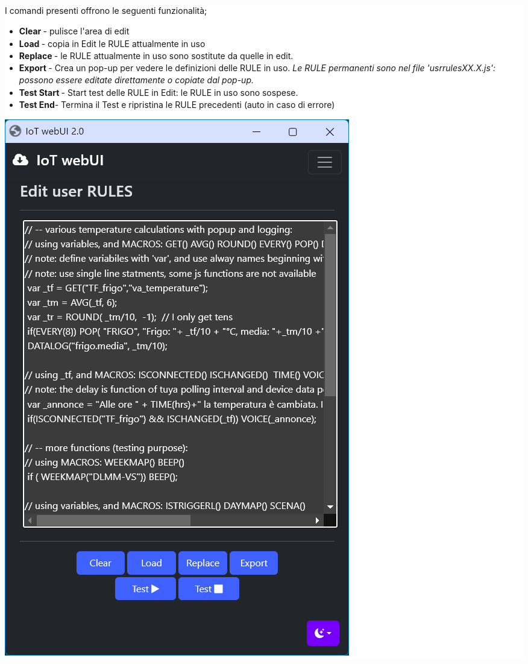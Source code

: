    I comandi presenti offrono le seguenti funzionalità;
   <ul>  
    <li>  <b> Clear </b>- pulisce l'area di edit
    <li>  <b> Load </b>- copia in Edit le RULE attualmente in uso
    <li>  <b> Replace </b>- le RULE attualmente in uso sono sostitute da quelle in edit.
    <li>  <b> Export </b>- Crea un pop-up per vedere le definizioni delle  RULE in uso. <i>Le RULE permanenti sono nel file 'usrrulesXX.X.js': possono essere editate direttamente o copiate dal pop-up.</i>
    <li>  <b> Test Start </b>- Start test delle RULE in Edit: le RULE in uso sono sospese.
    <li>  <b> Test End</b>- Termina il Test e ripristina le RULE precedenti (auto in caso di errore)
    </ul>
 </TD>
  <TD>
   <img src="https://github.com/msillano/IoTwebUI/blob/main/pics/rules20.png?raw=true" />
  </TD>
 </TR>
</TABLE>
